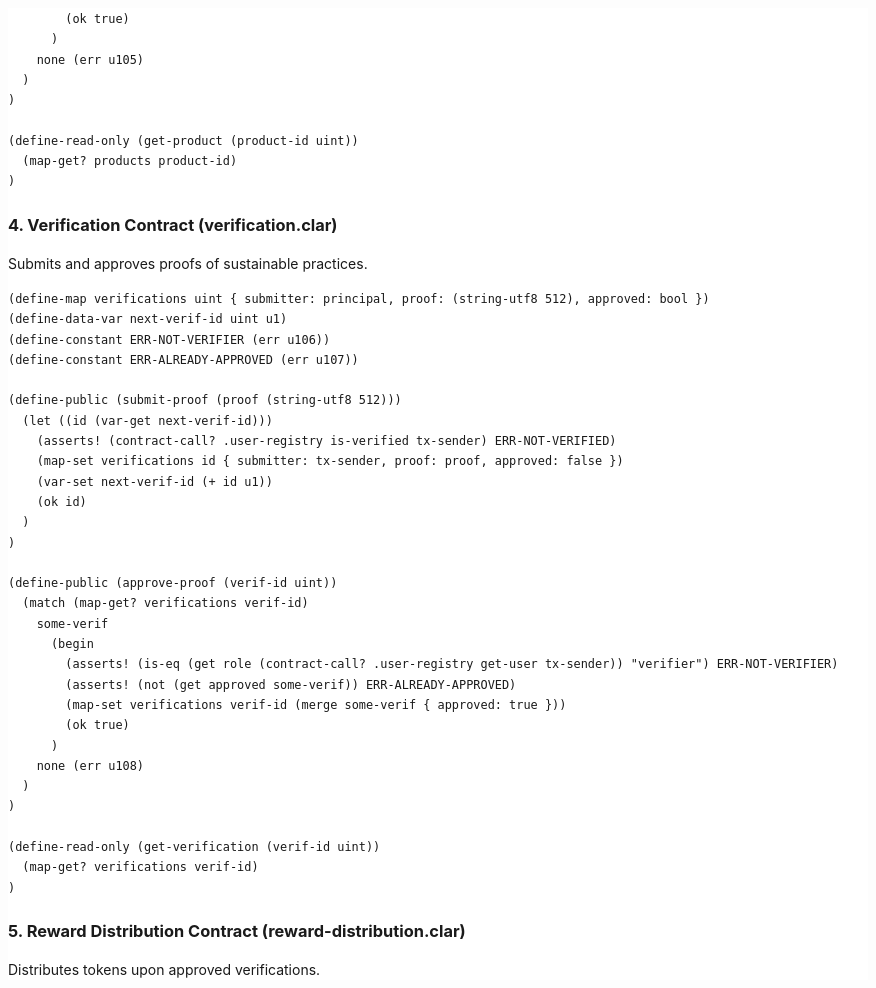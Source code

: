 ```clarity
        (ok true)
      )
    none (err u105)
  )
)

(define-read-only (get-product (product-id uint))
  (map-get? products product-id)
)
```

### 4. Verification Contract (verification.clar)
Submits and approves proofs of sustainable practices.

```clarity
(define-map verifications uint { submitter: principal, proof: (string-utf8 512), approved: bool })
(define-data-var next-verif-id uint u1)
(define-constant ERR-NOT-VERIFIER (err u106))
(define-constant ERR-ALREADY-APPROVED (err u107))

(define-public (submit-proof (proof (string-utf8 512)))
  (let ((id (var-get next-verif-id)))
    (asserts! (contract-call? .user-registry is-verified tx-sender) ERR-NOT-VERIFIED)
    (map-set verifications id { submitter: tx-sender, proof: proof, approved: false })
    (var-set next-verif-id (+ id u1))
    (ok id)
  )
)

(define-public (approve-proof (verif-id uint))
  (match (map-get? verifications verif-id)
    some-verif
      (begin
        (asserts! (is-eq (get role (contract-call? .user-registry get-user tx-sender)) "verifier") ERR-NOT-VERIFIER)
        (asserts! (not (get approved some-verif)) ERR-ALREADY-APPROVED)
        (map-set verifications verif-id (merge some-verif { approved: true }))
        (ok true)
      )
    none (err u108)
  )
)

(define-read-only (get-verification (verif-id uint))
  (map-get? verifications verif-id)
)
```

### 5. Reward Distribution Contract (reward-distribution.clar)
Distributes tokens upon approved verifications.
